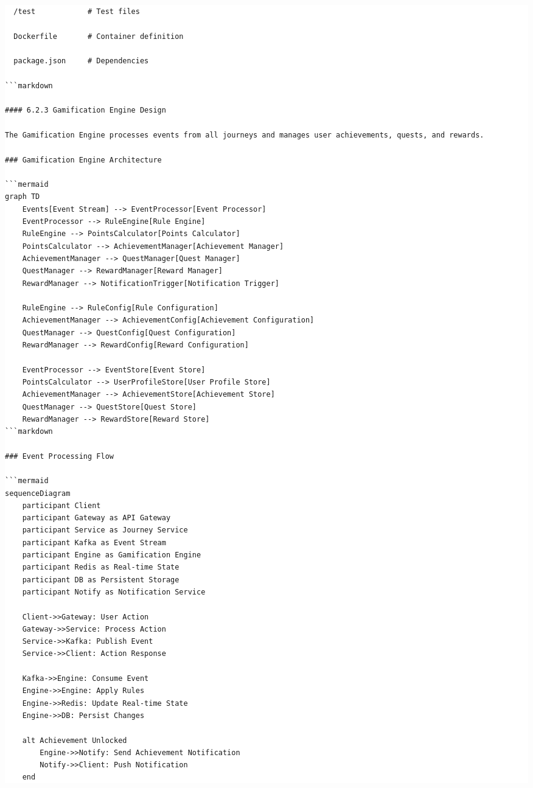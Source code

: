 ```mermaid
  /test            # Test files

  Dockerfile       # Container definition

  package.json     # Dependencies

```markdown

#### 6.2.3 Gamification Engine Design

The Gamification Engine processes events from all journeys and manages user achievements, quests, and rewards.

### Gamification Engine Architecture

```mermaid
graph TD
    Events[Event Stream] --> EventProcessor[Event Processor]
    EventProcessor --> RuleEngine[Rule Engine]
    RuleEngine --> PointsCalculator[Points Calculator]
    PointsCalculator --> AchievementManager[Achievement Manager]
    AchievementManager --> QuestManager[Quest Manager]
    QuestManager --> RewardManager[Reward Manager]
    RewardManager --> NotificationTrigger[Notification Trigger]
    
    RuleEngine --> RuleConfig[Rule Configuration]
    AchievementManager --> AchievementConfig[Achievement Configuration]
    QuestManager --> QuestConfig[Quest Configuration]
    RewardManager --> RewardConfig[Reward Configuration]
    
    EventProcessor --> EventStore[Event Store]
    PointsCalculator --> UserProfileStore[User Profile Store]
    AchievementManager --> AchievementStore[Achievement Store]
    QuestManager --> QuestStore[Quest Store]
    RewardManager --> RewardStore[Reward Store]
```markdown

### Event Processing Flow

```mermaid
sequenceDiagram
    participant Client
    participant Gateway as API Gateway
    participant Service as Journey Service
    participant Kafka as Event Stream
    participant Engine as Gamification Engine
    participant Redis as Real-time State
    participant DB as Persistent Storage
    participant Notify as Notification Service
    
    Client->>Gateway: User Action
    Gateway->>Service: Process Action
    Service->>Kafka: Publish Event
    Service->>Client: Action Response
    
    Kafka->>Engine: Consume Event
    Engine->>Engine: Apply Rules
    Engine->>Redis: Update Real-time State
    Engine->>DB: Persist Changes
    
    alt Achievement Unlocked
        Engine->>Notify: Send Achievement Notification
        Notify->>Client: Push Notification
    end
```